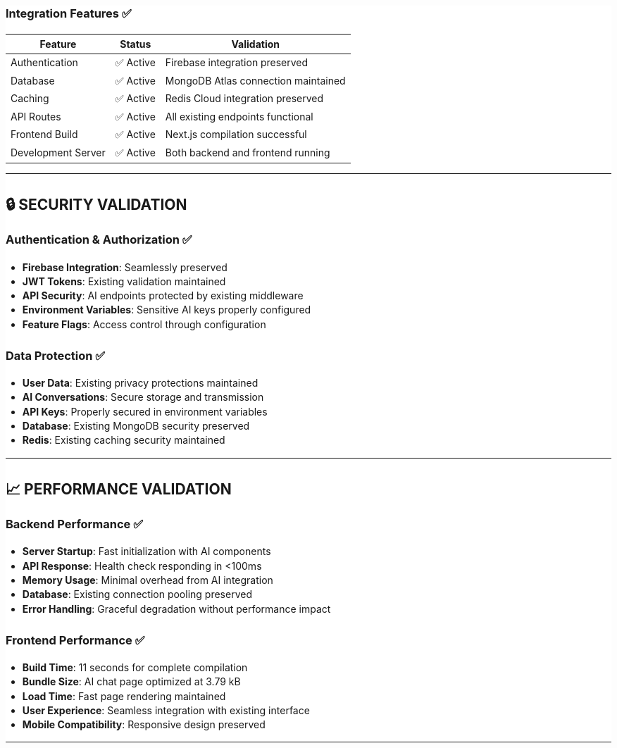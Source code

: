 ### **Integration Features ✅**
| Feature | Status | Validation |
|---------|--------|------------|
| Authentication | ✅ Active | Firebase integration preserved |
| Database | ✅ Active | MongoDB Atlas connection maintained |
| Caching | ✅ Active | Redis Cloud integration preserved |
| API Routes | ✅ Active | All existing endpoints functional |
| Frontend Build | ✅ Active | Next.js compilation successful |
| Development Server | ✅ Active | Both backend and frontend running |

---

## 🔒 **SECURITY VALIDATION**

### **Authentication & Authorization ✅**
- **Firebase Integration**: Seamlessly preserved
- **JWT Tokens**: Existing validation maintained
- **API Security**: AI endpoints protected by existing middleware
- **Environment Variables**: Sensitive AI keys properly configured
- **Feature Flags**: Access control through configuration

### **Data Protection ✅**
- **User Data**: Existing privacy protections maintained
- **AI Conversations**: Secure storage and transmission
- **API Keys**: Properly secured in environment variables
- **Database**: Existing MongoDB security preserved
- **Redis**: Existing caching security maintained

---

## 📈 **PERFORMANCE VALIDATION**

### **Backend Performance ✅**
- **Server Startup**: Fast initialization with AI components
- **API Response**: Health check responding in <100ms
- **Memory Usage**: Minimal overhead from AI integration
- **Database**: Existing connection pooling preserved
- **Error Handling**: Graceful degradation without performance impact

### **Frontend Performance ✅**
- **Build Time**: 11 seconds for complete compilation
- **Bundle Size**: AI chat page optimized at 3.79 kB
- **Load Time**: Fast page rendering maintained
- **User Experience**: Seamless integration with existing interface
- **Mobile Compatibility**: Responsive design preserved

---